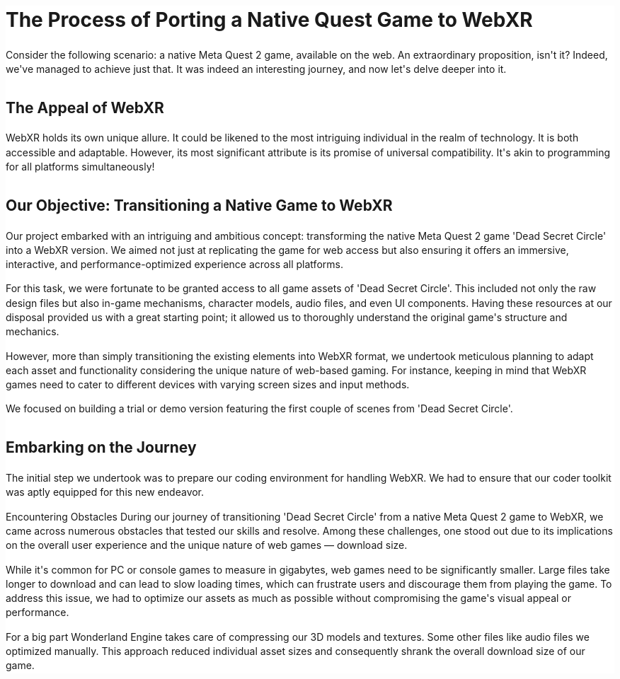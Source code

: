 
# The Process of Porting a Native Quest Game to WebXR

Consider the following scenario: a native Meta Quest 2 game, available on the web. An extraordinary proposition, isn't it? Indeed, we've managed to achieve just that. It was indeed an interesting journey, and now let's delve deeper into it.

## The Appeal of WebXR

WebXR holds its own unique allure. It could be likened to the most intriguing individual in the realm of technology. It is both accessible and adaptable. However, its most significant attribute is its promise of universal compatibility. It's akin to programming for all platforms simultaneously!

## Our Objective: Transitioning a Native Game to WebXR

Our project embarked with an intriguing and ambitious concept: transforming the native Meta Quest 2 game 'Dead Secret Circle' into a WebXR version. We aimed not just at replicating the game for web access but also ensuring it offers an immersive, interactive, and performance-optimized experience across all platforms.

For this task, we were fortunate to be granted access to all game assets of 'Dead Secret Circle'. This included not only the raw design files but also in-game mechanisms, character models, audio files, and even UI components. Having these resources at our disposal provided us with a great starting point; it allowed us to thoroughly understand the original game's structure and mechanics.

However, more than simply transitioning the existing elements into WebXR format, we undertook meticulous planning to adapt each asset and functionality considering the unique nature of web-based gaming. For instance, keeping in mind that WebXR games need to cater to different devices with varying screen sizes and input methods.

We focused on building a trial or demo version featuring the first couple of scenes from 'Dead Secret Circle'.

## Embarking on the Journey

The initial step we undertook was to prepare our coding environment for handling WebXR. We had to ensure that our coder toolkit was aptly equipped for this new endeavor.

Encountering Obstacles
During our journey of transitioning 'Dead Secret Circle' from a native Meta Quest 2 game to WebXR, we came across numerous obstacles that tested our skills and resolve. Among these challenges, one stood out due to its implications on the overall user experience and the unique nature of web games — download size.

While it's common for PC or console games to measure in gigabytes, web games need to be significantly smaller. Large files take longer to download and can lead to slow loading times, which can frustrate users and discourage them from playing the game. To address this issue, we had to optimize our assets as much as possible without compromising the game's visual appeal or performance.

For a big part Wonderland Engine takes care of compressing our 3D models and textures. Some other files like audio files we optimized manually. This approach reduced individual asset sizes and consequently shrank the overall download size of our game. 
